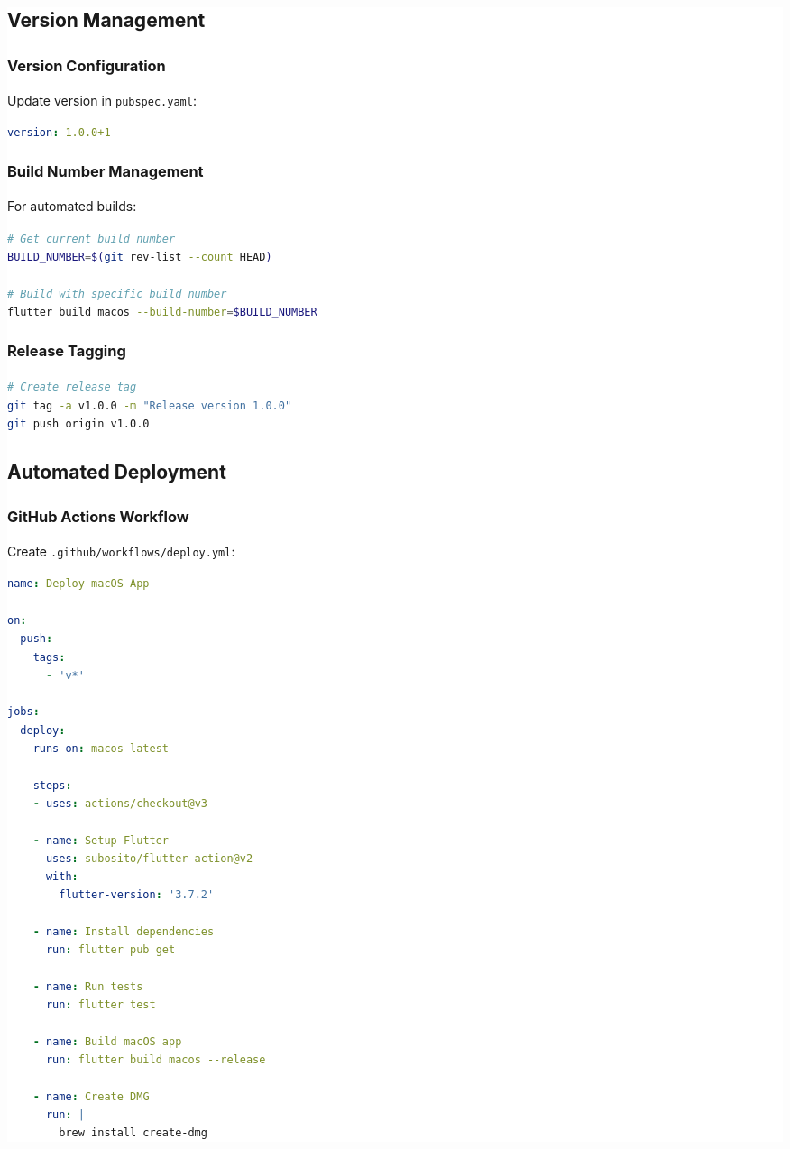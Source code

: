 ## Version Management

### Version Configuration
Update version in `pubspec.yaml`:

```yaml
version: 1.0.0+1
```

### Build Number Management
For automated builds:

```bash
# Get current build number
BUILD_NUMBER=$(git rev-list --count HEAD)

# Build with specific build number
flutter build macos --build-number=$BUILD_NUMBER
```

### Release Tagging
```bash
# Create release tag
git tag -a v1.0.0 -m "Release version 1.0.0"
git push origin v1.0.0
```

## Automated Deployment

### GitHub Actions Workflow
Create `.github/workflows/deploy.yml`:

```yaml
name: Deploy macOS App

on:
  push:
    tags:
      - 'v*'

jobs:
  deploy:
    runs-on: macos-latest
    
    steps:
    - uses: actions/checkout@v3
    
    - name: Setup Flutter
      uses: subosito/flutter-action@v2
      with:
        flutter-version: '3.7.2'
        
    - name: Install dependencies
      run: flutter pub get
      
    - name: Run tests
      run: flutter test
      
    - name: Build macOS app
      run: flutter build macos --release
      
    - name: Create DMG
      run: |
        brew install create-dmg
```